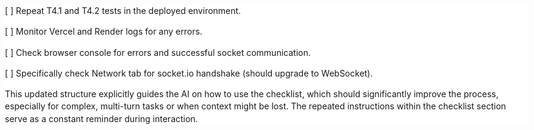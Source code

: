 [ ] Repeat T4.1 and T4.2 tests in the deployed environment.

[ ] Monitor Vercel and Render logs for any errors.

[ ] Check browser console for errors and successful socket communication.

[ ] Specifically check Network tab for socket.io handshake (should upgrade to WebSocket).

This updated structure explicitly guides the AI on how to use the checklist, which should significantly improve the process, especially for complex, multi-turn tasks or when context might be lost. The repeated instructions within the checklist section serve as a constant reminder during interaction.
